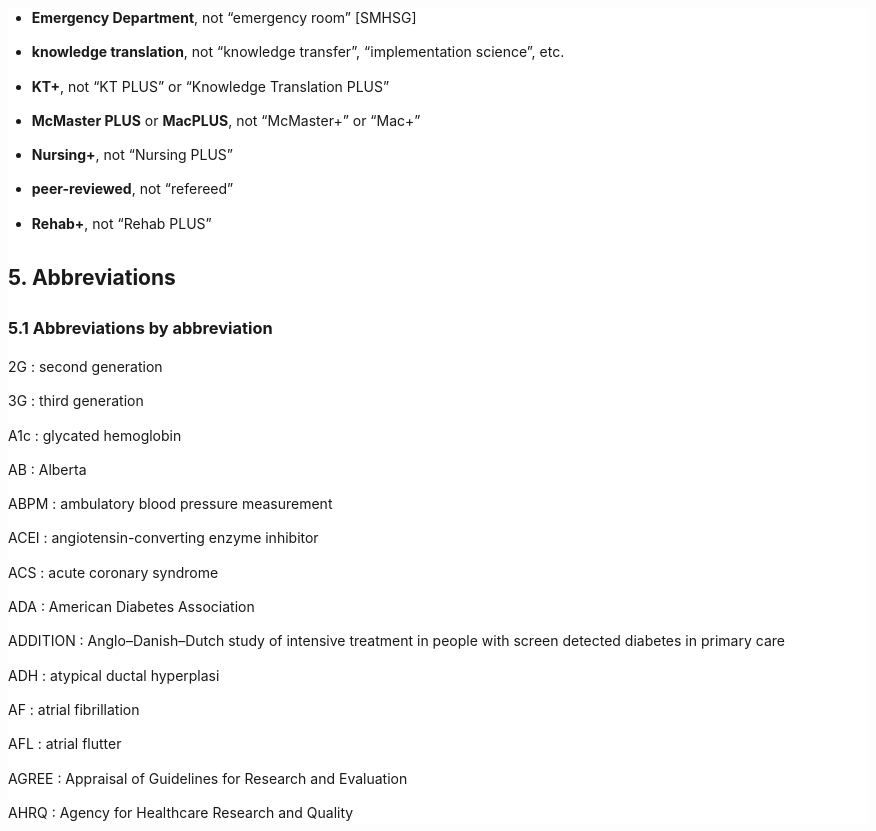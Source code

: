 * **Emergency Department**, not “emergency room” [SMHSG]

* **knowledge translation**, not “knowledge transfer”, “implementation science”, etc.

* **KT+**, not “KT PLUS” or “Knowledge Translation PLUS”

* **McMaster PLUS** or **MacPLUS**, not “McMaster+” or “Mac+”

* **Nursing+**, not “Nursing PLUS”

* **peer-reviewed**, not “refereed”

* **Rehab+**, not “Rehab PLUS”

## 5. Abbreviations

### 5.1 Abbreviations by abbreviation

2G
:	second generation

3G
:	third generation

A1c
:	glycated hemoglobin

AB
:	Alberta

ABPM
:	ambulatory blood pressure measurement

ACEI
:	angiotensin-converting enzyme inhibitor

ACS
:	acute coronary syndrome

ADA
:	American Diabetes Association

ADDITION
:	Anglo–Danish–Dutch study of intensive treatment in people with screen detected diabetes in primary care

ADH
:	atypical ductal hyperplasi

AF
:	atrial fibrillation

AFL
:	atrial flutter

AGREE
:	Appraisal of Guidelines for Research and Evaluation

AHRQ
:	Agency for Healthcare Research and Quality
